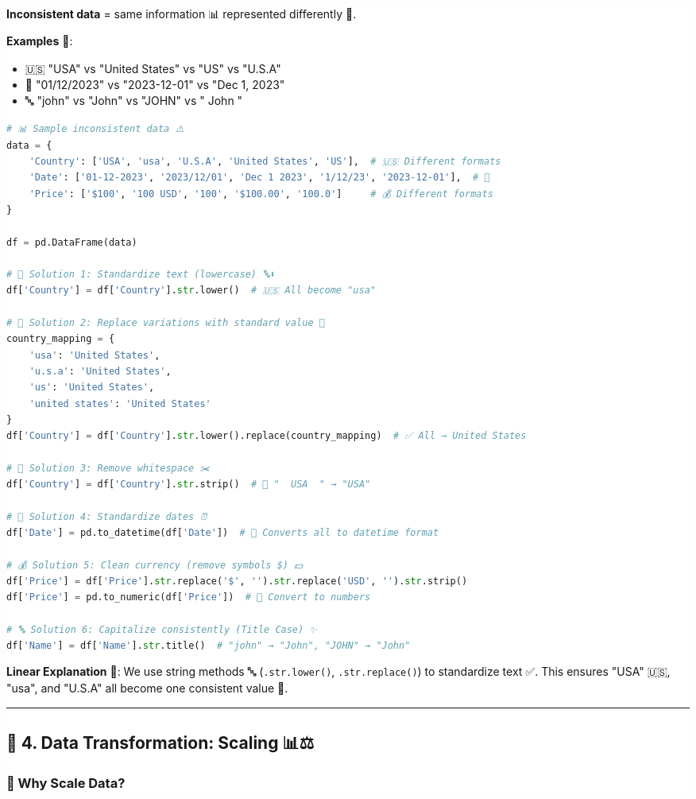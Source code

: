 **Inconsistent data** = same information 📊 represented differently 🔄.

**Examples** 📝:

- 🇺🇸 "USA" vs "United States" vs "US" vs "U.S.A"
- 📅 "01/12/2023" vs "2023-12-01" vs "Dec 1, 2023"
- 🔤 "john" vs "John" vs "JOHN" vs " John "

```python
# 📊 Sample inconsistent data ⚠️
data = {
    'Country': ['USA', 'usa', 'U.S.A', 'United States', 'US'],  # 🇺🇸 Different formats
    'Date': ['01-12-2023', '2023/12/01', 'Dec 1 2023', '1/12/23', '2023-12-01'],  # 📅
    'Price': ['$100', '100 USD', '100', '$100.00', '100.0']     # 💰 Different formats
}

df = pd.DataFrame(data)

# 🔧 Solution 1: Standardize text (lowercase) 🔤⬇️
df['Country'] = df['Country'].str.lower()  # 🇺🇸 All become "usa"

# 🔧 Solution 2: Replace variations with standard value 🔄
country_mapping = {
    'usa': 'United States',
    'u.s.a': 'United States',
    'us': 'United States',
    'united states': 'United States'
}
df['Country'] = df['Country'].str.lower().replace(country_mapping)  # ✅ All → United States

# 🔧 Solution 3: Remove whitespace ✂️
df['Country'] = df['Country'].str.strip()  # 🧹 "  USA  " → "USA"

# 📅 Solution 4: Standardize dates ⏰
df['Date'] = pd.to_datetime(df['Date'])  # 🔄 Converts all to datetime format

# 💰 Solution 5: Clean currency (remove symbols $) 💵
df['Price'] = df['Price'].str.replace('$', '').str.replace('USD', '').str.strip()
df['Price'] = pd.to_numeric(df['Price'])  # 🔢 Convert to numbers

# 🔤 Solution 6: Capitalize consistently (Title Case) ✨
df['Name'] = df['Name'].str.title()  # "john" → "John", "JOHN" → "John"
```

**Linear Explanation** 📝: We use string methods 🔤 (`.str.lower()`, `.str.replace()`) to standardize text ✅. This ensures "USA" 🇺🇸, "usa", and "U.S.A" all become one consistent value 🎯.

---

## 📏 4. Data Transformation: Scaling 📊⚖️

### 🧐 Why Scale Data?
